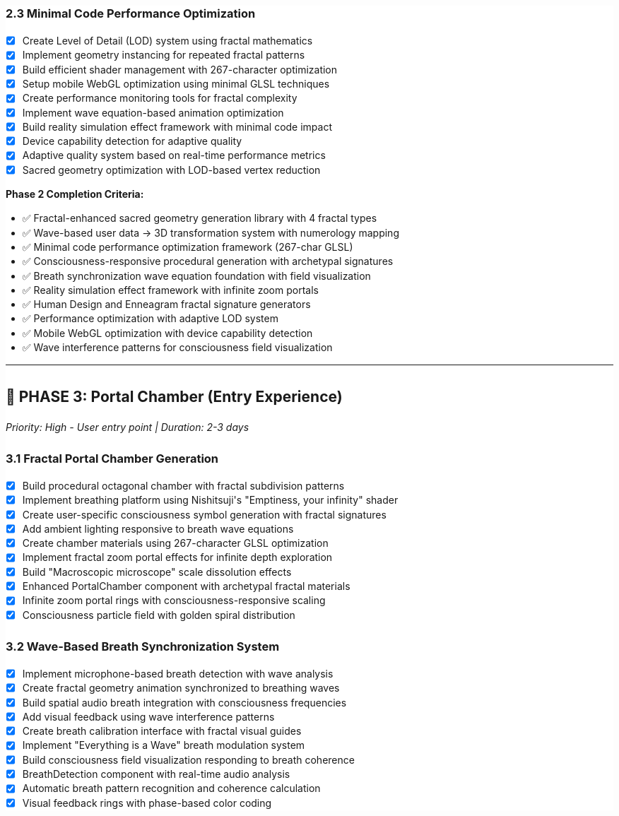 ### **2.3 Minimal Code Performance Optimization**
- [x] Create Level of Detail (LOD) system using fractal mathematics
- [x] Implement geometry instancing for repeated fractal patterns
- [x] Build efficient shader management with 267-character optimization
- [x] Setup mobile WebGL optimization using minimal GLSL techniques
- [x] Create performance monitoring tools for fractal complexity
- [x] Implement wave equation-based animation optimization
- [x] Build reality simulation effect framework with minimal code impact
- [x] Device capability detection for adaptive quality
- [x] Adaptive quality system based on real-time performance metrics
- [x] Sacred geometry optimization with LOD-based vertex reduction

**Phase 2 Completion Criteria:**
- ✅ Fractal-enhanced sacred geometry generation library with 4 fractal types
- ✅ Wave-based user data → 3D transformation system with numerology mapping
- ✅ Minimal code performance optimization framework (267-char GLSL)
- ✅ Consciousness-responsive procedural generation with archetypal signatures
- ✅ Breath synchronization wave equation foundation with field visualization
- ✅ Reality simulation effect framework with infinite zoom portals
- ✅ Human Design and Enneagram fractal signature generators
- ✅ Performance optimization with adaptive LOD system
- ✅ Mobile WebGL optimization with device capability detection
- ✅ Wave interference patterns for consciousness field visualization

---

## 🚪 **PHASE 3: Portal Chamber (Entry Experience)**
*Priority: High - User entry point | Duration: 2-3 days*

### **3.1 Fractal Portal Chamber Generation**
- [x] Build procedural octagonal chamber with fractal subdivision patterns
- [x] Implement breathing platform using Nishitsuji's "Emptiness, your infinity" shader
- [x] Create user-specific consciousness symbol generation with fractal signatures
- [x] Add ambient lighting responsive to breath wave equations
- [x] Create chamber materials using 267-character GLSL optimization
- [x] Implement fractal zoom portal effects for infinite depth exploration
- [x] Build "Macroscopic microscope" scale dissolution effects
- [x] Enhanced PortalChamber component with archetypal fractal materials
- [x] Infinite zoom portal rings with consciousness-responsive scaling
- [x] Consciousness particle field with golden spiral distribution

### **3.2 Wave-Based Breath Synchronization System**
- [x] Implement microphone-based breath detection with wave analysis
- [x] Create fractal geometry animation synchronized to breathing waves
- [x] Build spatial audio breath integration with consciousness frequencies
- [x] Add visual feedback using wave interference patterns
- [x] Create breath calibration interface with fractal visual guides
- [x] Implement "Everything is a Wave" breath modulation system
- [x] Build consciousness field visualization responding to breath coherence
- [x] BreathDetection component with real-time audio analysis
- [x] Automatic breath pattern recognition and coherence calculation
- [x] Visual feedback rings with phase-based color coding
